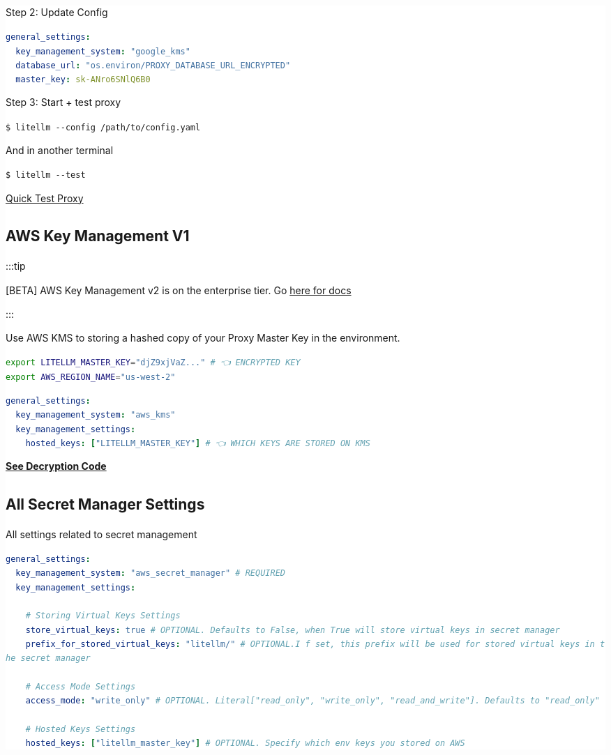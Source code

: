 Step 2: Update Config

```yaml
general_settings:
  key_management_system: "google_kms"
  database_url: "os.environ/PROXY_DATABASE_URL_ENCRYPTED"
  master_key: sk-ANro6SNlQ6B0
```

Step 3: Start + test proxy

```
$ litellm --config /path/to/config.yaml
```

And in another terminal
```
$ litellm --test 
```

[Quick Test Proxy](./proxy/user_keys)


## AWS Key Management V1

:::tip

[BETA] AWS Key Management v2 is on the enterprise tier. Go [here for docs](./proxy/enterprise.md#beta-aws-key-manager---key-decryption)

:::

Use AWS KMS to storing a hashed copy of your Proxy Master Key in the environment. 

```bash
export LITELLM_MASTER_KEY="djZ9xjVaZ..." # 👈 ENCRYPTED KEY
export AWS_REGION_NAME="us-west-2"
```

```yaml
general_settings:
  key_management_system: "aws_kms"
  key_management_settings:
    hosted_keys: ["LITELLM_MASTER_KEY"] # 👈 WHICH KEYS ARE STORED ON KMS
```

[**See Decryption Code**](https://github.com/BerriAI/litellm/blob/a2da2a8f168d45648b61279d4795d647d94f90c9/litellm/utils.py#L10182)

## **All Secret Manager Settings**

All settings related to secret management

```yaml
general_settings:
  key_management_system: "aws_secret_manager" # REQUIRED
  key_management_settings:  

    # Storing Virtual Keys Settings
    store_virtual_keys: true # OPTIONAL. Defaults to False, when True will store virtual keys in secret manager
    prefix_for_stored_virtual_keys: "litellm/" # OPTIONAL.I f set, this prefix will be used for stored virtual keys in the secret manager
    
    # Access Mode Settings
    access_mode: "write_only" # OPTIONAL. Literal["read_only", "write_only", "read_and_write"]. Defaults to "read_only"
    
    # Hosted Keys Settings
    hosted_keys: ["litellm_master_key"] # OPTIONAL. Specify which env keys you stored on AWS
```